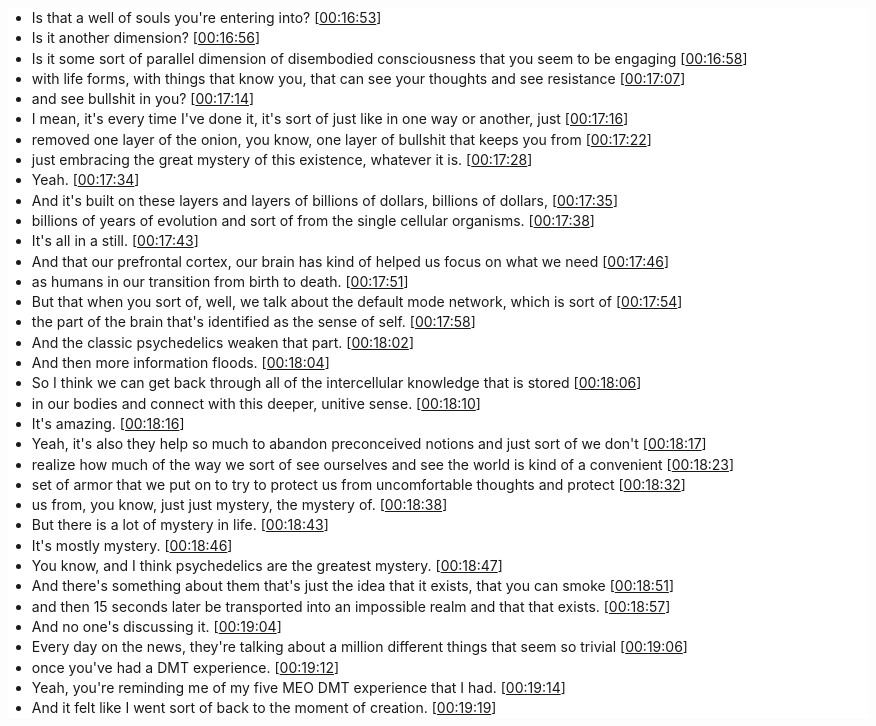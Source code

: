 *  Is that a well of souls you're entering into? [[00:16:53](https://www.youtube.com/watch?v=jYfAhupxaTs&t=1013.8000000000001s)]
*  Is it another dimension? [[00:16:56](https://www.youtube.com/watch?v=jYfAhupxaTs&t=1016.24s)]
*  Is it some sort of parallel dimension of disembodied consciousness that you seem to be engaging [[00:16:58](https://www.youtube.com/watch?v=jYfAhupxaTs&t=1018.08s)]
*  with life forms, with things that know you, that can see your thoughts and see resistance [[00:17:07](https://www.youtube.com/watch?v=jYfAhupxaTs&t=1027.04s)]
*  and see bullshit in you? [[00:17:14](https://www.youtube.com/watch?v=jYfAhupxaTs&t=1034.48s)]
*  I mean, it's every time I've done it, it's sort of just like in one way or another, just [[00:17:16](https://www.youtube.com/watch?v=jYfAhupxaTs&t=1036.28s)]
*  removed one layer of the onion, you know, one layer of bullshit that keeps you from [[00:17:22](https://www.youtube.com/watch?v=jYfAhupxaTs&t=1042.72s)]
*  just embracing the great mystery of this existence, whatever it is. [[00:17:28](https://www.youtube.com/watch?v=jYfAhupxaTs&t=1048.48s)]
*  Yeah. [[00:17:34](https://www.youtube.com/watch?v=jYfAhupxaTs&t=1054.12s)]
*  And it's built on these layers and layers of billions of dollars, billions of dollars, [[00:17:35](https://www.youtube.com/watch?v=jYfAhupxaTs&t=1055.1999999999998s)]
*  billions of years of evolution and sort of from the single cellular organisms. [[00:17:38](https://www.youtube.com/watch?v=jYfAhupxaTs&t=1058.9199999999998s)]
*  It's all in a still. [[00:17:43](https://www.youtube.com/watch?v=jYfAhupxaTs&t=1063.84s)]
*  And that our prefrontal cortex, our brain has kind of helped us focus on what we need [[00:17:46](https://www.youtube.com/watch?v=jYfAhupxaTs&t=1066.0s)]
*  as humans in our transition from birth to death. [[00:17:51](https://www.youtube.com/watch?v=jYfAhupxaTs&t=1071.0s)]
*  But that when you sort of, well, we talk about the default mode network, which is sort of [[00:17:54](https://www.youtube.com/watch?v=jYfAhupxaTs&t=1074.36s)]
*  the part of the brain that's identified as the sense of self. [[00:17:58](https://www.youtube.com/watch?v=jYfAhupxaTs&t=1078.9199999999998s)]
*  And the classic psychedelics weaken that part. [[00:18:02](https://www.youtube.com/watch?v=jYfAhupxaTs&t=1082.1s)]
*  And then more information floods. [[00:18:04](https://www.youtube.com/watch?v=jYfAhupxaTs&t=1084.52s)]
*  So I think we can get back through all of the intercellular knowledge that is stored [[00:18:06](https://www.youtube.com/watch?v=jYfAhupxaTs&t=1086.08s)]
*  in our bodies and connect with this deeper, unitive sense. [[00:18:10](https://www.youtube.com/watch?v=jYfAhupxaTs&t=1090.8799999999999s)]
*  It's amazing. [[00:18:16](https://www.youtube.com/watch?v=jYfAhupxaTs&t=1096.84s)]
*  Yeah, it's also they help so much to abandon preconceived notions and just sort of we don't [[00:18:17](https://www.youtube.com/watch?v=jYfAhupxaTs&t=1097.84s)]
*  realize how much of the way we sort of see ourselves and see the world is kind of a convenient [[00:18:23](https://www.youtube.com/watch?v=jYfAhupxaTs&t=1103.76s)]
*  set of armor that we put on to try to protect us from uncomfortable thoughts and protect [[00:18:32](https://www.youtube.com/watch?v=jYfAhupxaTs&t=1112.8000000000002s)]
*  us from, you know, just just mystery, the mystery of. [[00:18:38](https://www.youtube.com/watch?v=jYfAhupxaTs&t=1118.2s)]
*  But there is a lot of mystery in life. [[00:18:43](https://www.youtube.com/watch?v=jYfAhupxaTs&t=1123.96s)]
*  It's mostly mystery. [[00:18:46](https://www.youtube.com/watch?v=jYfAhupxaTs&t=1126.1200000000001s)]
*  You know, and I think psychedelics are the greatest mystery. [[00:18:47](https://www.youtube.com/watch?v=jYfAhupxaTs&t=1127.88s)]
*  And there's something about them that's just the idea that it exists, that you can smoke [[00:18:51](https://www.youtube.com/watch?v=jYfAhupxaTs&t=1131.24s)]
*  and then 15 seconds later be transported into an impossible realm and that that exists. [[00:18:57](https://www.youtube.com/watch?v=jYfAhupxaTs&t=1137.56s)]
*  And no one's discussing it. [[00:19:04](https://www.youtube.com/watch?v=jYfAhupxaTs&t=1144.2s)]
*  Every day on the news, they're talking about a million different things that seem so trivial [[00:19:06](https://www.youtube.com/watch?v=jYfAhupxaTs&t=1146.96s)]
*  once you've had a DMT experience. [[00:19:12](https://www.youtube.com/watch?v=jYfAhupxaTs&t=1152.56s)]
*  Yeah, you're reminding me of my five MEO DMT experience that I had. [[00:19:14](https://www.youtube.com/watch?v=jYfAhupxaTs&t=1154.2s)]
*  And it felt like I went sort of back to the moment of creation. [[00:19:19](https://www.youtube.com/watch?v=jYfAhupxaTs&t=1159.08s)]
